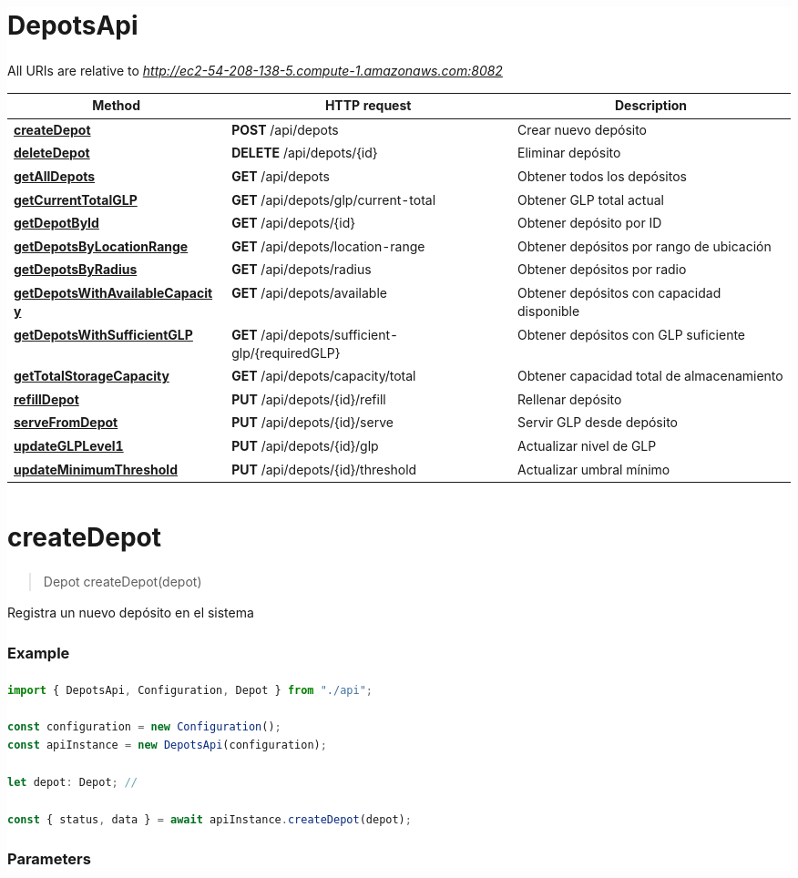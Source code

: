 # DepotsApi

All URIs are relative to *http://ec2-54-208-138-5.compute-1.amazonaws.com:8082*

| Method                                                                | HTTP request                                     | Description                                |
| --------------------------------------------------------------------- | ------------------------------------------------ | ------------------------------------------ |
| [**createDepot**](#createdepot)                                       | **POST** /api/depots                             | Crear nuevo depósito                       |
| [**deleteDepot**](#deletedepot)                                       | **DELETE** /api/depots/{id}                      | Eliminar depósito                          |
| [**getAllDepots**](#getalldepots)                                     | **GET** /api/depots                              | Obtener todos los depósitos                |
| [**getCurrentTotalGLP**](#getcurrenttotalglp)                         | **GET** /api/depots/glp/current-total            | Obtener GLP total actual                   |
| [**getDepotById**](#getdepotbyid)                                     | **GET** /api/depots/{id}                         | Obtener depósito por ID                    |
| [**getDepotsByLocationRange**](#getdepotsbylocationrange)             | **GET** /api/depots/location-range               | Obtener depósitos por rango de ubicación   |
| [**getDepotsByRadius**](#getdepotsbyradius)                           | **GET** /api/depots/radius                       | Obtener depósitos por radio                |
| [**getDepotsWithAvailableCapacity**](#getdepotswithavailablecapacity) | **GET** /api/depots/available                    | Obtener depósitos con capacidad disponible |
| [**getDepotsWithSufficientGLP**](#getdepotswithsufficientglp)         | **GET** /api/depots/sufficient-glp/{requiredGLP} | Obtener depósitos con GLP suficiente       |
| [**getTotalStorageCapacity**](#gettotalstoragecapacity)               | **GET** /api/depots/capacity/total               | Obtener capacidad total de almacenamiento  |
| [**refillDepot**](#refilldepot)                                       | **PUT** /api/depots/{id}/refill                  | Rellenar depósito                          |
| [**serveFromDepot**](#servefromdepot)                                 | **PUT** /api/depots/{id}/serve                   | Servir GLP desde depósito                  |
| [**updateGLPLevel1**](#updateglplevel1)                               | **PUT** /api/depots/{id}/glp                     | Actualizar nivel de GLP                    |
| [**updateMinimumThreshold**](#updateminimumthreshold)                 | **PUT** /api/depots/{id}/threshold               | Actualizar umbral mínimo                   |

# **createDepot**

> Depot createDepot(depot)

Registra un nuevo depósito en el sistema

### Example

```typescript
import { DepotsApi, Configuration, Depot } from "./api";

const configuration = new Configuration();
const apiInstance = new DepotsApi(configuration);

let depot: Depot; //

const { status, data } = await apiInstance.createDepot(depot);
```

### Parameters
